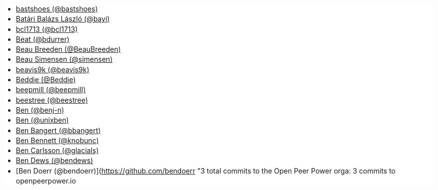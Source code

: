 - [bastshoes (@bastshoes)](https://github.com/bastshoes "6 total commits to the Open Peer Power orga:
3 commits to home-assistant
2 commits to openpeerpower.io
1 commit to home-assistant-polymer
")
- [Batári Balázs László (@bayi)](https://github.com/bayi "2 total commits to the Open Peer Power orga:
2 commits to openpeerpower.io
")
- [bcl1713 (@bcl1713)](https://github.com/bcl1713 "4 total commits to the Open Peer Power orga:
3 commits to openpeerpower.io
1 commit to home-assistant
")
- [Beat (@bdurrer)](https://github.com/bdurrer "18 total commits to the Open Peer Power orga:
12 commits to openpeerpower.io
5 commits to home-assistant
1 commit to home-assistant-polymer
")
- [Beau Breeden (@BeauBreeden)](https://github.com/BeauBreeden "1 total commits to the Open Peer Power orga:
1 commit to openpeerpower.io
")
- [Beau Simensen (@simensen)](https://github.com/simensen "1 total commits to the Open Peer Power orga:
1 commit to openpeerpower.io
")
- [beavis9k (@beavis9k)](https://github.com/beavis9k "1 total commits to the Open Peer Power orga:
1 commit to home-assistant
")
- [Beddie (@Beddie)](https://github.com/Beddie "5 total commits to the Open Peer Power orga:
5 commits to open-zwave
")
- [beepmill (@beepmill)](https://github.com/beepmill "1 total commits to the Open Peer Power orga:
1 commit to home-assistant
")
- [beestree (@beestree)](https://github.com/beestree "1 total commits to the Open Peer Power orga:
1 commit to openpeerpower.io
")
- [Ben (@benj-n)](https://github.com/benj-n "6 total commits to the Open Peer Power orga:
6 commits to open-zwave
")
- [Ben (@unixben)](https://github.com/unixben "2 total commits to the Open Peer Power orga:
2 commits to openpeerpower.io
")
- [Ben Bangert (@bbangert)](https://github.com/bbangert "7 total commits to the Open Peer Power orga:
4 commits to home-assistant
2 commits to openpeerpower.io
1 commit to people
")
- [Ben Bennett (@knobunc)](https://github.com/knobunc "2 total commits to the Open Peer Power orga:
2 commits to openpeerpower.io
")
- [Ben Carlsson (@glacials)](https://github.com/glacials "1 total commits to the Open Peer Power orga:
1 commit to 1password-teams-open-source
")
- [Ben Dews (@bendews)](https://github.com/bendews "5 total commits to the Open Peer Power orga:
4 commits to home-assistant
1 commit to openpeerpower.io
")
- [Ben Doerr (@bendoerr)](https://github.com/bendoerr "3 total commits to the Open Peer Power orga:
3 commits to openpeerpower.io